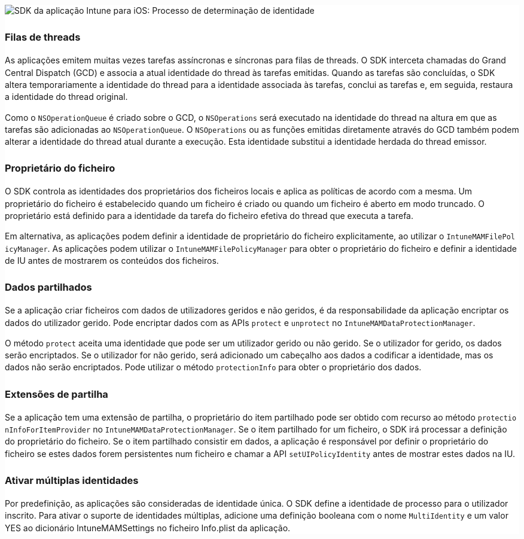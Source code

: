   ![SDK da aplicação Intune para iOS: Processo de determinação de identidade](./media/ios-thread-identities.png)

### <a name="thread-queues"></a>Filas de threads

As aplicações emitem muitas vezes tarefas assíncronas e síncronas para filas de threads. O SDK interceta chamadas do Grand Central Dispatch (GCD) e associa a atual identidade do thread às tarefas emitidas. Quando as tarefas são concluídas, o SDK altera temporariamente a identidade do thread para a identidade associada às tarefas, conclui as tarefas e, em seguida, restaura a identidade do thread original.


Como o `NSOperationQueue` é criado sobre o GCD, o `NSOperations` será executado na identidade do thread na altura em que as tarefas são adicionadas ao `NSOperationQueue`. O `NSOperations` ou as funções emitidas diretamente através do GCD também podem alterar a identidade do thread atual durante a execução. Esta identidade substitui a identidade herdada do thread emissor.

### <a name="file-owner"></a>Proprietário do ficheiro

O SDK controla as identidades dos proprietários dos ficheiros locais e aplica as políticas de acordo com a mesma. Um proprietário do ficheiro é estabelecido quando um ficheiro é criado ou quando um ficheiro é aberto em modo truncado. O proprietário está definido para a identidade da tarefa do ficheiro efetiva do thread que executa a tarefa.

Em alternativa, as aplicações podem definir a identidade de proprietário do ficheiro explicitamente, ao utilizar o `IntuneMAMFilePolicyManager`. As aplicações podem utilizar o `IntuneMAMFilePolicyManager` para obter o proprietário do ficheiro e definir a identidade de IU antes de mostrarem os conteúdos dos ficheiros.

### <a name="shared-data"></a>Dados partilhados

Se a aplicação criar ficheiros com dados de utilizadores geridos e não geridos, é da responsabilidade da aplicação encriptar os dados do utilizador gerido. Pode encriptar dados com as APIs `protect` e `unprotect` no `IntuneMAMDataProtectionManager`.

O método `protect` aceita uma identidade que pode ser um utilizador gerido ou não gerido. Se o utilizador for gerido, os dados serão encriptados. Se o utilizador for não gerido, será adicionado um cabeçalho aos dados a codificar a identidade, mas os dados não serão encriptados. Pode utilizar o método `protectionInfo` para obter o proprietário dos dados.

### <a name="share-extensions"></a>Extensões de partilha

Se a aplicação tem uma extensão de partilha, o proprietário do item partilhado pode ser obtido com recurso ao método `protectionInfoForItemProvider` no `IntuneMAMDataProtectionManager`. Se o item partilhado for um ficheiro, o SDK irá processar a definição do proprietário do ficheiro. Se o item partilhado consistir em dados, a aplicação é responsável por definir o proprietário do ficheiro se estes dados forem persistentes num ficheiro e chamar a API `setUIPolicyIdentity` antes de mostrar estes dados na IU.

### <a name="turn-on-multi-identity"></a>Ativar múltiplas identidades

Por predefinição, as aplicações são consideradas de identidade única. O SDK define a identidade de processo para o utilizador inscrito. Para ativar o suporte de identidades múltiplas, adicione uma definição booleana com o nome `MultiIdentity` e um valor YES ao dicionário IntuneMAMSettings no ficheiro Info.plist da aplicação.
